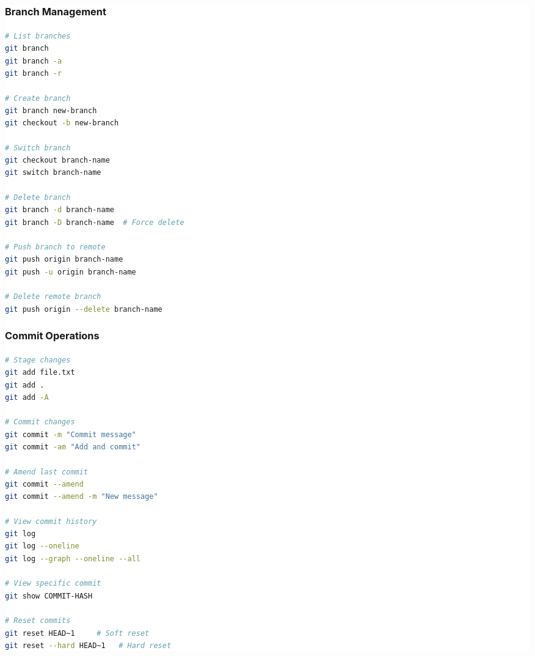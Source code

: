 ### Branch Management

```bash
# List branches
git branch
git branch -a
git branch -r

# Create branch
git branch new-branch
git checkout -b new-branch

# Switch branch
git checkout branch-name
git switch branch-name

# Delete branch
git branch -d branch-name
git branch -D branch-name  # Force delete

# Push branch to remote
git push origin branch-name
git push -u origin branch-name

# Delete remote branch
git push origin --delete branch-name
```

### Commit Operations

```bash
# Stage changes
git add file.txt
git add .
git add -A

# Commit changes
git commit -m "Commit message"
git commit -am "Add and commit"

# Amend last commit
git commit --amend
git commit --amend -m "New message"

# View commit history
git log
git log --oneline
git log --graph --oneline --all

# View specific commit
git show COMMIT-HASH

# Reset commits
git reset HEAD~1     # Soft reset
git reset --hard HEAD~1   # Hard reset
```
